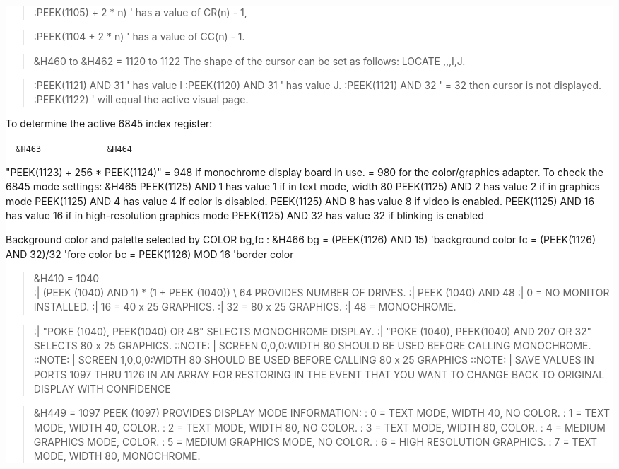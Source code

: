 > :PEEK(1105) + 2 * n) ' has a value of CR(n) - 1,
     
> :PEEK(1104 + 2 * n) ' has a value of CC(n) - 1.

> &H460 to &H462 = 1120 to 1122
> The shape of the cursor can be set as follows: LOCATE ,,,I,J.

> :PEEK(1121) AND 31 ' has value I
> :PEEK(1120) AND 31 ' has value J.
> :PEEK(1121) AND 32 ' = 32 then cursor is not displayed.
> :PEEK(1122)  ' will equal the active visual page.


To determine the active 6845 index register:

      &H463             &H464
"PEEK(1123) + 256 * PEEK(1124)" = 948 if monochrome display board in use.
= 980 for the color/graphics adapter.
          To check the 6845 mode settings:
            &H465
       PEEK(1125) AND 1 has value 1 if in text mode, width 80
       PEEK(1125) AND 2 has value 2 if in graphics mode
       PEEK(1125) AND 4 has value 4 if color is disabled.
       PEEK(1125) AND 8 has value 8 if video is enabled.
       PEEK(1125) AND 16 has value 16 if in high-resolution graphics mode
       PEEK(1125) AND 32 has value 32 if blinking is enabled

Background color and palette selected by COLOR bg,fc :
           &H466
      bg = (PEEK(1126) AND 15)    'background color
      fc = (PEEK(1126) AND 32)/32 'fore color
      bc = PEEK(1126) MOD 16      'border color


> &H410 = 1040   
> :| (PEEK (1040) AND 1) * (1 + PEEK (1040)) \ 64 PROVIDES NUMBER OF DRIVES.
> :|  PEEK (1040) AND 48
> :| 0 = NO MONITOR INSTALLED.
> :| 16 = 40 x 25 GRAPHICS.
> :| 32 = 80 x 25 GRAPHICS.
> :| 48 = MONOCHROME.

> :| "POKE (1040), PEEK(1040) OR 48" SELECTS MONOCHROME DISPLAY.
> :| "POKE (1040), PEEK(1040) AND 207 OR 32" SELECTS 80 x 25 GRAPHICS.
> ::NOTE: | SCREEN 0,0,0:WIDTH 80 SHOULD BE USED BEFORE CALLING MONOCHROME.
> ::NOTE: | SCREEN 1,0,0,0:WIDTH 80 SHOULD BE USED BEFORE CALLING 80 x 25 GRAPHICS
> ::NOTE: | SAVE VALUES IN PORTS 1097 THRU 1126 IN AN ARRAY FOR RESTORING IN THE EVENT THAT YOU WANT TO CHANGE BACK TO ORIGINAL DISPLAY WITH CONFIDENCE

> &H449 = 1097 PEEK (1097) PROVIDES DISPLAY MODE INFORMATION:
> : 0 = TEXT MODE, WIDTH 40, NO COLOR.
> : 1 = TEXT MODE, WIDTH 40, COLOR.
> : 2 = TEXT MODE, WIDTH 80, NO COLOR.
> : 3 = TEXT MODE, WIDTH 80, COLOR.
> : 4 = MEDIUM GRAPHICS MODE, COLOR.
> : 5 = MEDIUM GRAPHICS MODE, NO COLOR.
> : 6 = HIGH RESOLUTION GRAPHICS.
> : 7 = TEXT MODE, WIDTH 80, MONOCHROME.
